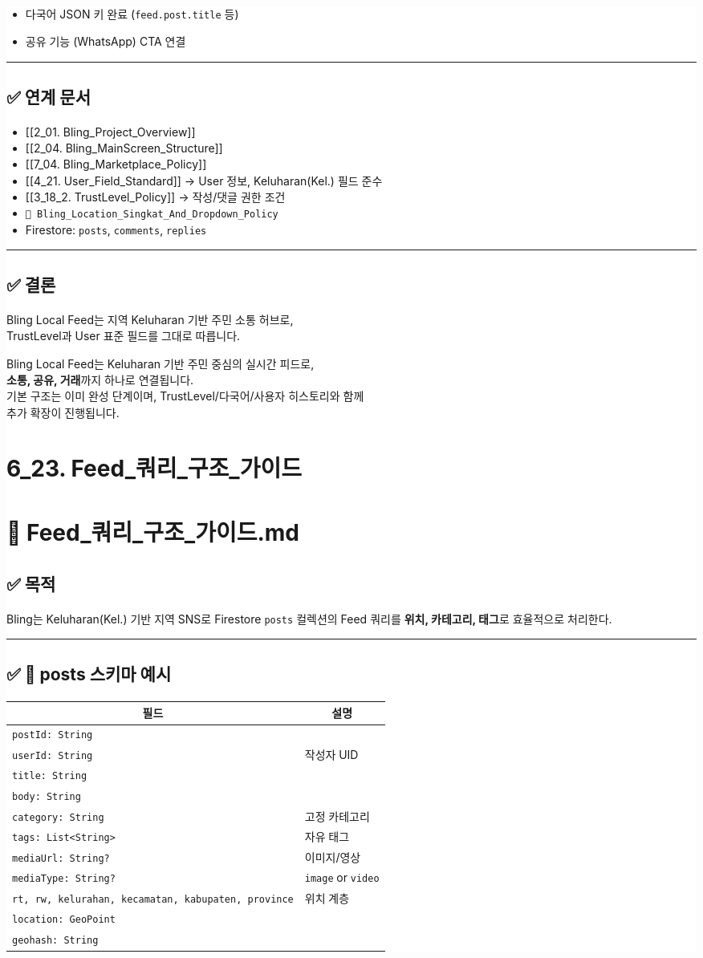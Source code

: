 -  다국어 JSON 키 완료 (`feed.post.title` 등)
    
-  공유 기능 (WhatsApp) CTA 연결

---

## ✅ 연계 문서

- [[2_01. Bling_Project_Overview]]
- [[2_04. Bling_MainScreen_Structure]]
- [[7_04. Bling_Marketplace_Policy]]
- [[4_21. User_Field_Standard]] → User 정보,  Keluharan(Kel.)  필드 준수
- [[3_18_2. TrustLevel_Policy]] → 작성/댓글 권한 조건
- `📌 Bling_Location_Singkat_And_Dropdown_Policy`
- Firestore: `posts`, `comments`, `replies`
---

## ✅ 결론
Bling Local Feed는 지역 Keluharan  기반 주민 소통 허브로,  
TrustLevel과 User 표준 필드를 그대로 따릅니다.

Bling Local Feed는 Keluharan  기반 주민 중심의 실시간 피드로,  
**소통, 공유, 거래**까지 하나로 연결됩니다.  
기본 구조는 이미 완성 단계이며, TrustLevel/다국어/사용자 히스토리와 함께  
추가 확장이 진행됩니다.



# 6_23. Feed_쿼리_구조_가이드
# 📌  Feed_쿼리_구조_가이드.md

## ✅ 목적

Bling는  Keluharan(Kel.) 기반 지역 SNS로
Firestore `posts` 컬렉션의 Feed 쿼리를
**위치, 카테고리, 태그**로 효율적으로 처리한다.

---

## ✅ 📄 posts 스키마 예시

|필드|설명|
|---|---|
|`postId: String`||
|`userId: String`|작성자 UID|
|`title: String`||
|`body: String`||
|`category: String`|고정 카테고리|
|`tags: List<String>`|자유 태그|
|`mediaUrl: String?`|이미지/영상|
|`mediaType: String?`|`image` or `video`|
|`rt, rw, kelurahan, kecamatan, kabupaten, province`|위치 계층|
|`location: GeoPoint`||
|`geohash: String`||